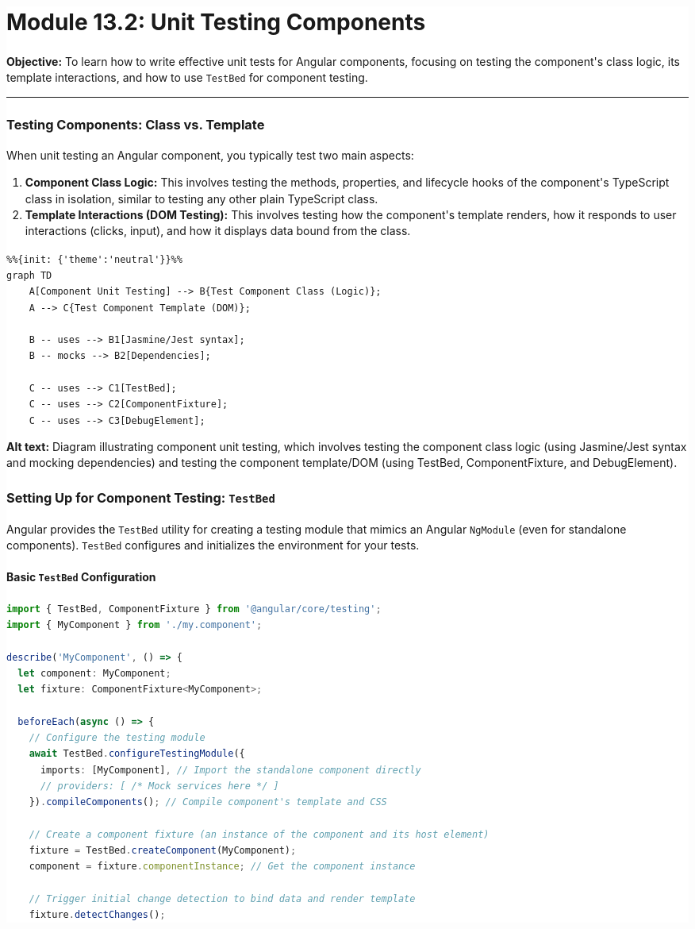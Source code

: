 # Module 13.2: Unit Testing Components

**Objective:** To learn how to write effective unit tests for Angular components, focusing on testing the component's class logic, its template interactions, and how to use `TestBed` for component testing.

---

### Testing Components: Class vs. Template

When unit testing an Angular component, you typically test two main aspects:

1.  **Component Class Logic:** This involves testing the methods, properties, and lifecycle hooks of the component's TypeScript class in isolation, similar to testing any other plain TypeScript class.
2.  **Template Interactions (DOM Testing):** This involves testing how the component's template renders, how it responds to user interactions (clicks, input), and how it displays data bound from the class.

```mermaid
%%{init: {'theme':'neutral'}}%%
graph TD
    A[Component Unit Testing] --> B{Test Component Class (Logic)};
    A --> C{Test Component Template (DOM)};

    B -- uses --> B1[Jasmine/Jest syntax];
    B -- mocks --> B2[Dependencies];

    C -- uses --> C1[TestBed];
    C -- uses --> C2[ComponentFixture];
    C -- uses --> C3[DebugElement];
```
**Alt text:** Diagram illustrating component unit testing, which involves testing the component class logic (using Jasmine/Jest syntax and mocking dependencies) and testing the component template/DOM (using TestBed, ComponentFixture, and DebugElement).

### Setting Up for Component Testing: `TestBed`

Angular provides the `TestBed` utility for creating a testing module that mimics an Angular `NgModule` (even for standalone components). `TestBed` configures and initializes the environment for your tests.

#### Basic `TestBed` Configuration

```typescript
import { TestBed, ComponentFixture } from '@angular/core/testing';
import { MyComponent } from './my.component';

describe('MyComponent', () => {
  let component: MyComponent;
  let fixture: ComponentFixture<MyComponent>;

  beforeEach(async () => {
    // Configure the testing module
    await TestBed.configureTestingModule({
      imports: [MyComponent], // Import the standalone component directly
      // providers: [ /* Mock services here */ ]
    }).compileComponents(); // Compile component's template and CSS

    // Create a component fixture (an instance of the component and its host element)
    fixture = TestBed.createComponent(MyComponent);
    component = fixture.componentInstance; // Get the component instance

    // Trigger initial change detection to bind data and render template
    fixture.detectChanges();
```